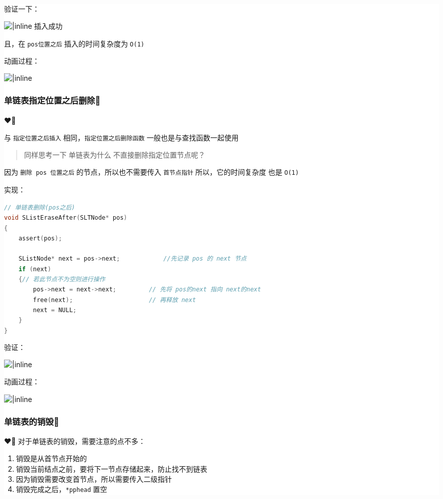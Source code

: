 验证一下：

![|inline](https://dxyt-july-image.oss-cn-beijing.aliyuncs.com/CSDN/SListInsertAfter_Show_2022420.png)
插入成功

且，在 `pos位置之后` 插入的时间复杂度为 `O(1)`

动画过程：

![|inline](https://dxyt-july-image.oss-cn-beijing.aliyuncs.com/CSDN/SingleListErase_20220421.gif)

### 单链表指定位置之后删除🐚
❤️‍🔥

与 `指定位置之后插入` 相同，`指定位置之后删除函数` 一般也是与查找函数一起使用

> 同样思考一下
> 单链表为什么 不直接删除指定位置节点呢？

因为 `删除 pos 位置之后` 的节点，所以也不需要传入 `首节点指针`
所以，它的时间复杂度 也是 `O(1)`

实现：
```c
// 单链表删除(pos之后)
void SListEraseAfter(SLTNode* pos)
{
	assert(pos);

	SListNode* next = pos->next;			//先记录 pos 的 next 节点
	if (next)
	{// 若此节点不为空则进行操作
		pos->next = next->next;			// 先将 pos的next 指向 next的next
		free(next);						// 再释放 next
		next = NULL;
	}
}
```

验证：

![|inline](https://dxyt-july-image.oss-cn-beijing.aliyuncs.com/CSDN/SListEraseAfter_Show_2022421.png)

动画过程：

![|inline](https://dxyt-july-image.oss-cn-beijing.aliyuncs.com/CSDN/SingleListEraseAfter_20220421.gif)

### 单链表的销毁🐚
❤️‍🔥
对于单链表的销毁，需要注意的点不多：
1. 销毁是从首节点开始的
2. 销毁当前结点之前，要将下一节点存储起来，防止找不到链表
3. 因为销毁需要改变首节点，所以需要传入二级指针
4. 销毁完成之后，`*pphead` 置空
